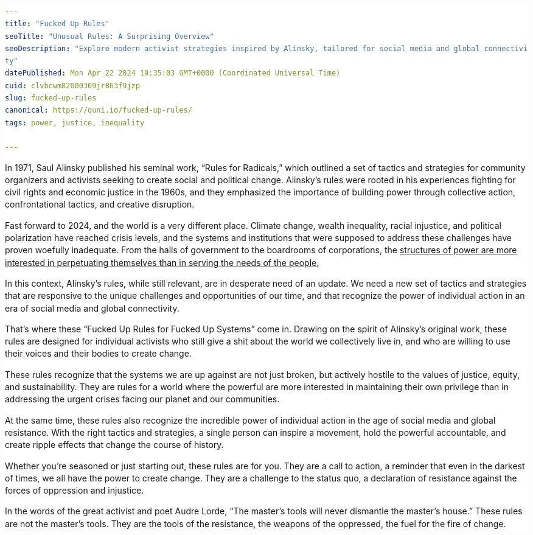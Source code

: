 ```yaml
---
title: "Fucked Up Rules"
seoTitle: "Unusual Rules: A Surprising Overview"
seoDescription: "Explore modern activist strategies inspired by Alinsky, tailored for social media and global connectivity"
datePublished: Mon Apr 22 2024 19:35:03 GMT+0000 (Coordinated Universal Time)
cuid: clvbcwm82000309jr863f9jzp
slug: fucked-up-rules
canonical: https://quni.io/fucked-up-rules/
tags: power, justice, inequality

---
```


In 1971, Saul Alinsky published his seminal work, “Rules for Radicals,” which outlined a set of tactics and strategies for community organizers and activists seeking to create social and political change. Alinsky’s rules were rooted in his experiences fighting for civil rights and economic justice in the 1960s, and they emphasized the importance of building power through collective action, confrontational tactics, and creative disruption.

Fast forward to 2024, and the world is a very different place. Climate change, wealth inequality, racial injustice, and political polarization have reached crisis levels, and the systems and institutions that were supposed to address these challenges have proven woefully inadequate. From the halls of government to the boardrooms of corporations, the [structures of power are more interested in perpetuating themselves than in serving the needs of the people.](https://quniio.wpcomstaging.com/truth/)

In this context, Alinsky’s rules, while still relevant, are in desperate need of an update. We need a new set of tactics and strategies that are responsive to the unique challenges and opportunities of our time, and that recognize the power of individual action in an era of social media and global connectivity.

That’s where these “Fucked Up Rules for Fucked Up Systems” come in. Drawing on the spirit of Alinsky’s original work, these rules are designed for individual activists who still give a shit about the world we collectively live in, and who are willing to use their voices and their bodies to create change.

These rules recognize that the systems we are up against are not just broken, but actively hostile to the values of justice, equity, and sustainability. They are rules for a world where the powerful are more interested in maintaining their own privilege than in addressing the urgent crises facing our planet and our communities.

At the same time, these rules also recognize the incredible power of individual action in the age of social media and global resistance. With the right tactics and strategies, a single person can inspire a movement, hold the powerful accountable, and create ripple effects that change the course of history.

Whether you’re seasoned or just starting out, these rules are for you. They are a call to action, a reminder that even in the darkest of times, we all have the power to create change. They are a challenge to the status quo, a declaration of resistance against the forces of oppression and injustice.

In the words of the great activist and poet Audre Lorde, “The master’s tools will never dismantle the master’s house.” These rules are not the master’s tools. They are the tools of the resistance, the weapons of the oppressed, the fuel for the fire of change.
